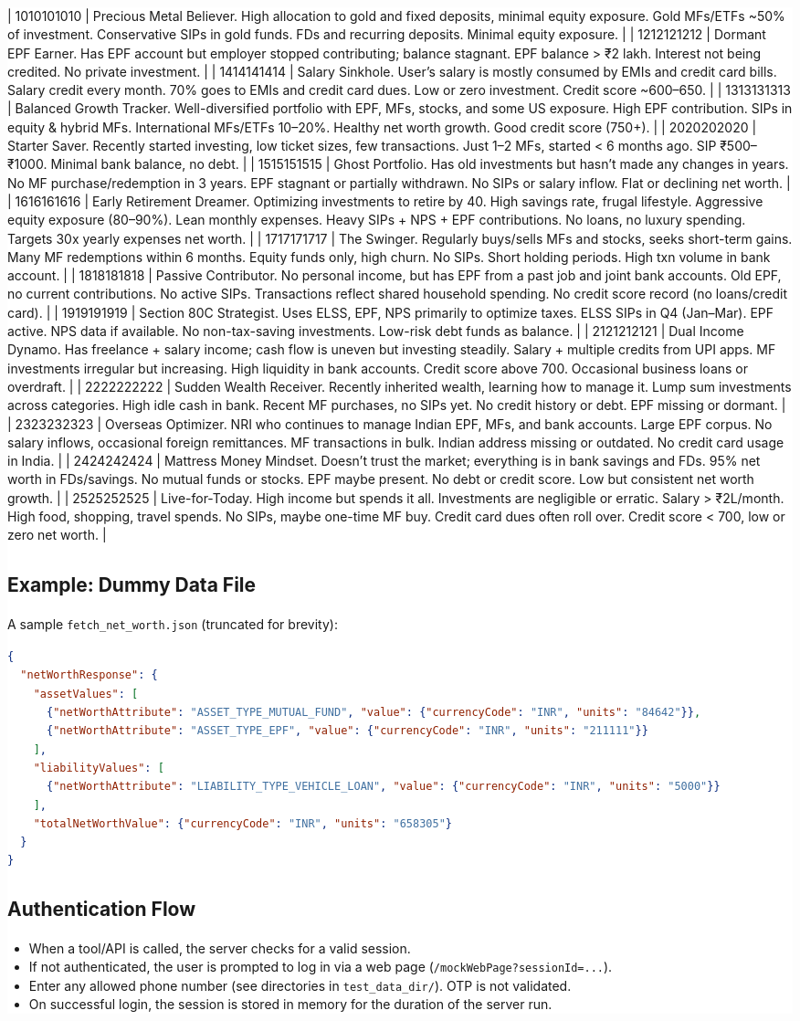 | 1010101010  | Precious Metal Believer. High allocation to gold and fixed deposits, minimal equity exposure. Gold MFs/ETFs ~50% of investment. Conservative SIPs in gold funds. FDs and recurring deposits. Minimal equity exposure.                                                                               |
| 1212121212  | Dormant EPF Earner. Has EPF account but employer stopped contributing; balance stagnant. EPF balance > ₹2 lakh. Interest not being credited. No private investment.                                                                                                                                 |
| 1414141414  | Salary Sinkhole. User’s salary is mostly consumed by EMIs and credit card bills. Salary credit every month. 70% goes to EMIs and credit card dues. Low or zero investment. Credit score ~600–650.                                                                                                   |
| 1313131313  | Balanced Growth Tracker. Well-diversified portfolio with EPF, MFs, stocks, and some US exposure. High EPF contribution. SIPs in equity & hybrid MFs. International MFs/ETFs 10–20%. Healthy net worth growth. Good credit score (750+).                                                             |
| 2020202020  | Starter Saver. Recently started investing, low ticket sizes, few transactions. Just 1–2 MFs, started < 6 months ago. SIP ₹500–₹1000. Minimal bank balance, no debt.                                                                                                                                 |
| 1515151515  | Ghost Portfolio. Has old investments but hasn’t made any changes in years. No MF purchase/redemption in 3 years. EPF stagnant or partially withdrawn. No SIPs or salary inflow. Flat or declining net worth.                                                                                        |
| 1616161616  | Early Retirement Dreamer. Optimizing investments to retire by 40. High savings rate, frugal lifestyle. Aggressive equity exposure (80–90%). Lean monthly expenses. Heavy SIPs + NPS + EPF contributions. No loans, no luxury spending. Targets 30x yearly expenses net worth.                       |
| 1717171717  | The Swinger. Regularly buys/sells MFs and stocks, seeks short-term gains. Many MF redemptions within 6 months. Equity funds only, high churn. No SIPs. Short holding periods. High txn volume in bank account.                                                                                      |
| 1818181818  | Passive Contributor. No personal income, but has EPF from a past job and joint bank accounts. Old EPF, no current contributions. No active SIPs. Transactions reflect shared household spending. No credit score record (no loans/credit card).                                                     |
| 1919191919  | Section 80C Strategist. Uses ELSS, EPF, NPS primarily to optimize taxes. ELSS SIPs in Q4 (Jan–Mar). EPF active. NPS data if available. No non-tax-saving investments. Low-risk debt funds as balance.                                                                                               |
| 2121212121  | Dual Income Dynamo. Has freelance + salary income; cash flow is uneven but investing steadily. Salary + multiple credits from UPI apps. MF investments irregular but increasing. High liquidity in bank accounts. Credit score above 700. Occasional business loans or overdraft.                   |
| 2222222222  | Sudden Wealth Receiver. Recently inherited wealth, learning how to manage it. Lump sum investments across categories. High idle cash in bank. Recent MF purchases, no SIPs yet. No credit history or debt. EPF missing or dormant.                                                                  |
| 2323232323  | Overseas Optimizer. NRI who continues to manage Indian EPF, MFs, and bank accounts. Large EPF corpus. No salary inflows, occasional foreign remittances. MF transactions in bulk. Indian address missing or outdated. No credit card usage in India.                                                |
| 2424242424  | Mattress Money Mindset. Doesn’t trust the market; everything is in bank savings and FDs. 95% net worth in FDs/savings. No mutual funds or stocks. EPF maybe present. No debt or credit score. Low but consistent net worth growth.                                                                  |
| 2525252525  | Live-for-Today. High income but spends it all. Investments are negligible or erratic. Salary > ₹2L/month. High food, shopping, travel spends. No SIPs, maybe one-time MF buy. Credit card dues often roll over. Credit score < 700, low or zero net worth.                                          |

## Example: Dummy Data File

A sample `fetch_net_worth.json` (truncated for brevity):

```json
{
  "netWorthResponse": {
    "assetValues": [
      {"netWorthAttribute": "ASSET_TYPE_MUTUAL_FUND", "value": {"currencyCode": "INR", "units": "84642"}},
      {"netWorthAttribute": "ASSET_TYPE_EPF", "value": {"currencyCode": "INR", "units": "211111"}}
    ],
    "liabilityValues": [
      {"netWorthAttribute": "LIABILITY_TYPE_VEHICLE_LOAN", "value": {"currencyCode": "INR", "units": "5000"}}
    ],
    "totalNetWorthValue": {"currencyCode": "INR", "units": "658305"}
  }
}
```

## Authentication Flow

- When a tool/API is called, the server checks for a valid session.
- If not authenticated, the user is prompted to log in via a web page (`/mockWebPage?sessionId=...`).
- Enter any allowed phone number (see directories in `test_data_dir/`). OTP is not validated.
- On successful login, the session is stored in memory for the duration of the server run.
